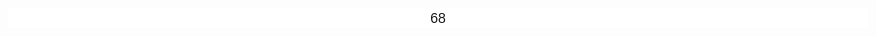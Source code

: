   </td>
  <td width=47 valign=top style='width:35.45pt;border-top:none;border-left:
  none;border-bottom:solid windowtext 1.0pt;border-right:solid windowtext 1.0pt;
  mso-border-top-alt:solid windowtext 1.0pt;mso-border-left-alt:solid windowtext 1.0pt;
  padding:0cm 3.55pt 0cm 3.55pt;height:1.0pt'>
  <p class=MsoNormal align=center style='text-align:center;layout-grid-mode:
  char'><span style='font-family:Arial;mso-bidi-font-family:"Times New Roman"'>68<o:p></o:p></span></p>
  </td>
  <td width=54 style='width:40.55pt;border-top:none;border-left:none;
  border-bottom:solid windowtext 1.0pt;border-right:solid windowtext 1.0pt;
